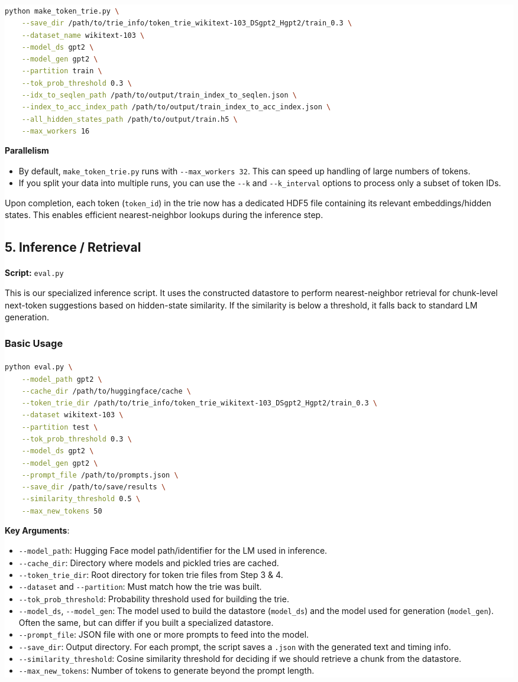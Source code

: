 ```bash
python make_token_trie.py \
    --save_dir /path/to/trie_info/token_trie_wikitext-103_DSgpt2_Hgpt2/train_0.3 \
    --dataset_name wikitext-103 \
    --model_ds gpt2 \
    --model_gen gpt2 \
    --partition train \
    --tok_prob_threshold 0.3 \
    --idx_to_seqlen_path /path/to/output/train_index_to_seqlen.json \
    --index_to_acc_index_path /path/to/output/train_index_to_acc_index.json \
    --all_hidden_states_path /path/to/output/train.h5 \
    --max_workers 16
```

**Parallelism**  
- By default, `make_token_trie.py` runs with `--max_workers 32`. This can speed up handling of large numbers of tokens.  
- If you split your data into multiple runs, you can use the `--k` and `--k_interval` options to process only a subset of token IDs.

Upon completion, each token (`token_id`) in the trie now has a dedicated HDF5 file containing its relevant embeddings/hidden states. This enables efficient nearest-neighbor lookups during the inference step.


## 5. Inference / Retrieval

**Script:** `eval.py`

This is our specialized inference script. It uses the constructed datastore to perform nearest-neighbor retrieval for chunk-level next-token suggestions based on hidden-state similarity. If the similarity is below a threshold, it falls back to standard LM generation.

### Basic Usage

```bash
python eval.py \
    --model_path gpt2 \
    --cache_dir /path/to/huggingface/cache \
    --token_trie_dir /path/to/trie_info/token_trie_wikitext-103_DSgpt2_Hgpt2/train_0.3 \
    --dataset wikitext-103 \
    --partition test \
    --tok_prob_threshold 0.3 \
    --model_ds gpt2 \
    --model_gen gpt2 \
    --prompt_file /path/to/prompts.json \
    --save_dir /path/to/save/results \
    --similarity_threshold 0.5 \
    --max_new_tokens 50
```

**Key Arguments**:

* `--model_path`: Hugging Face model path/identifier for the LM used in inference.
* `--cache_dir`: Directory where models and pickled tries are cached.
* `--token_trie_dir`: Root directory for token trie files from Step 3 & 4.
* `--dataset` and `--partition`: Must match how the trie was built.
* `--tok_prob_threshold`: Probability threshold used for building the trie.
* `--model_ds`, `--model_gen`: The model used to build the datastore (`model_ds`) and the model used for generation (`model_gen`). Often the same, but can differ if you built a specialized datastore.
* `--prompt_file`: JSON file with one or more prompts to feed into the model.
* `--save_dir`: Output directory. For each prompt, the script saves a `.json` with the generated text and timing info.
* `--similarity_threshold`: Cosine similarity threshold for deciding if we should retrieve a chunk from the datastore.
* `--max_new_tokens`: Number of tokens to generate beyond the prompt length.
